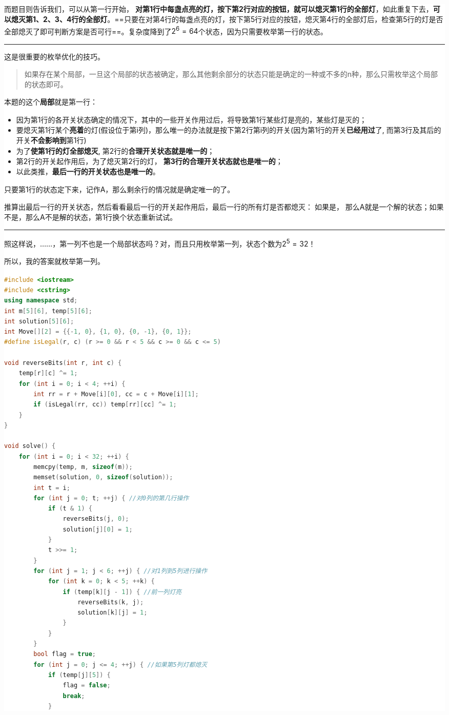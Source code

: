 而题目则告诉我们，可以从第一行开始， **对第1行中每盏点亮的灯，按下第2行对应的按钮，就可以熄灭第1行的全部灯**，如此重复下去，**可以熄灭第1、2、3、4行的全部灯**。==只要在对第4行的每盏点亮的灯，按下第5行对应的按钮，熄灭第4行的全部灯后，检查第5行的灯是否全部熄灭了即可判断方案是否可行==。复杂度降到了$2^6 = 64$个状态，因为只需要枚举第一行的状态。

---
这是很重要的枚举优化的技巧。
> 如果存在某个局部，一旦这个局部的状态被确定，那么其他剩余部分的状态只能是确定的一种或不多的n种，那么只需枚举这个局部的状态即可。

本题的这个**局部**就是第一行：
- 因为第1行的各开关状态确定的情况下，其中的一些开关作用过后，将导致第1行某些灯是亮的，某些灯是灭的；
- 要熄灭第1行某个**亮着**的灯(假设位于第i列)，那么唯一的办法就是按下第2行第i列的开关(因为第1行的开关**已经用过**了, 而第3行及其后的开关**不会影响到**第1行)
- 为了**使第1行的灯全部熄灭**, 第2行的**合理开关状态就是唯一的**；
- 第2行的开关起作用后，为了熄灭第2行的灯， **第3行的合理开关状态就也是唯一的**；
-  以此类推，**最后一行的开关状态也是唯一的**。

只要第1行的状态定下来，记作A，那么剩余行的情况就是确定唯一的了。

推算出最后一行的开关状态，然后看看最后一行的开关起作用后，最后一行的所有灯是否都熄灭： 如果是， 那么A就是一个解的状态；如果不是，那么A不是解的状态，第1行换个状态重新试试。

---
照这样说，……，第一列不也是一个局部状态吗？对，而且只用枚举第一列，状态个数为$2^5=32$！

所以，我的答案就枚举第一列。

```cpp
#include <iostream>
#include <cstring>
using namespace std;
int m[5][6], temp[5][6];  
int solution[5][6];
int Move[][2] = {{-1, 0}, {1, 0}, {0, -1}, {0, 1}};
#define isLegal(r, c) (r >= 0 && r < 5 && c >= 0 && c <= 5)

void reverseBits(int r, int c) {
	temp[r][c] ^= 1;
	for (int i = 0; i < 4; ++i) {
		int rr = r + Move[i][0], cc = c + Move[i][1];
		if (isLegal(rr, cc)) temp[rr][cc] ^= 1;
	}
}

void solve() {
	for (int i = 0; i < 32; ++i) {
		memcpy(temp, m, sizeof(m));
		memset(solution, 0, sizeof(solution));
		int t = i;
		for (int j = 0; t; ++j) { //对0列的第几行操作 
			if (t & 1) {
				reverseBits(j, 0);  
				solution[j][0] = 1; 
			}
			t >>= 1;
		}
		for (int j = 1; j < 6; ++j) { //对1列到5列进行操作 
			for (int k = 0; k < 5; ++k) { 
				if (temp[k][j - 1]) { //前一列灯亮 
					reverseBits(k, j);
					solution[k][j] = 1;	
				}
			}
		}
		bool flag = true;
		for (int j = 0; j <= 4; ++j) { //如果第5列灯都熄灭
			if (temp[j][5]) {
				flag = false;
				break; 
			}
```